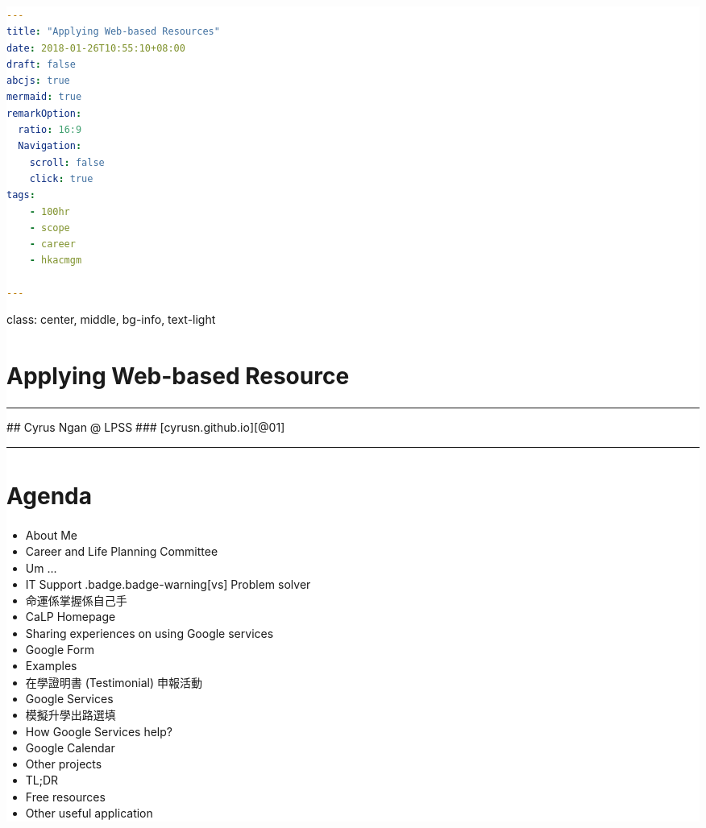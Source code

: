 ```yaml
---
title: "Applying Web-based Resources"
date: 2018-01-26T10:55:10+08:00
draft: false
abcjs: true
mermaid: true
remarkOption:
  ratio: 16:9
  Navigation:
    scroll: false
    click: true
tags:
    - 100hr
    - scope
    - career
    - hkacmgm

---
```

class: center, middle, bg-info, text-light

# Applying Web-based Resource
<hr class="bg-light">
## Cyrus Ngan @ LPSS
### [cyrusn.github.io][@01]

---
# Agenda


- About Me
- Career and Life Planning Committee
- Um ...
- IT Support .badge.badge-warning\[vs\] Problem solver
- 命運係掌握係自己手
- CaLP Homepage
- Sharing experiences on using Google services
- Google Form
- Examples
- 在學證明書 \(Testimonial\) 申報活動
- Google Services
- 模擬升學出路選填
- How Google Services help?
- Google Calendar
- Other projects
- TL;DR
- Free resources
- Other useful application


[@01]: cyrusn.github.io
[@02]: https://careers.liping.edu.hk/
[@03]: https://www.facebook.com/skhlpss.calp/
[@04]: https://docs.google.com/forms/d/e/1FAIpQLSf1ANiffgRkdcDGqreNCUaWj_yslJqeSGAOwn14QcLzOATUXQ/viewform
[@05]: https://docs.google.com/forms/u/1/d/e/1FAIpQLSdrLlYG0_nv2ysgySRRdg467FywRhs2aMO9Fmm9O5lXdiTudQ/viewform
[@06]: https://careers.liping.edu.hk/taiwan-individual/
[@07]: https://docs.google.com/forms/d/e/1FAIpQLSfCGaNOWY7Bw0rWNDEDnEkzkzEMXyCxBGRwouM8ELXZj2b5Ag/viewform
[@08]: ./testimonail.png
[@09-img]: https://www.gstatic.com/images/branding/product/2x/sheets_48dp.png
[@09-url]: https://developers.google.com/apps-script/reference/spreadsheet/
[@10-img]: https://www.gstatic.com/images/branding/product/2x/docs_48dp.png
[@10-url]: https://developers.google.com/apps-script/reference/document/
[@11-img]: https://www.gstatic.com/images/branding/product/2x/slides_48dp.png
[@11-url]: https://developers.google.com/apps-script/reference/slides/
[@12-img]: https://www.gstatic.com/images/branding/product/2x/forms_48dp.png
[@12-url]: https://developers.google.com/apps-script/reference/forms/
[@13-img]: https://www.gstatic.com/images/branding/product/2x/drive_48dp.png
[@13-url]: https://developers.google.com/apps-script/reference/drive/
[@14-img]: https://www.gstatic.com/images/branding/product/2x/gmail_48dp.png
[@14-url]: https://developers.google.com/apps-script/reference/gmail/
[@15-img]: https://www.gstatic.com/images/branding/product/2x/calendar_48dp.png
[@15-url]: https://developers.google.com/apps-script/reference/calendar/
[@16-img]: https://www.gstatic.com/images/branding/product/2x/contacts_48dp.png
[@16-url]: https://developers.google.com/apps-script/reference/contacts/
[@17-img]: https://www.gstatic.com/images/branding/product/2x/maps_48dp.png
[@17-url]: https://developers.google.com/apps-script/reference/maps/
[@18-img]: https://www.gstatic.com/images/branding/product/2x/translate_48dp.png
[@18-url]: https://developers.google.com/apps-script/reference/language/
[@19]: ./mock-multipathway.png
[@20]: https://docs.google.com/spreadsheets/d/e/2PACX-1vRpv2Kz8S0gEZYQcvv3zC8A2db-NmyZhQjksdxgccNobfPXQNYO5DvAr2xFNNLh1dDOk6wtdHGVZqMu/pubhtml
[@21]: https://careers.liping.edu.hk/ss
[@22]: https://careers.liping.edu.hk/edict/
[@23]: https://www.gitbook.com/book/lpss/f6-revision-topics/details
[@24]: ../tutorial-on-google-script
[@25]: http://cs50.tv/2017/fall/
[@26]: https://www.codecademy.com/learn
[@27]: https://www.freecodecamp.org/
[@28]: https://developers.google.com/apps-script/
[@29]: https://1password.com/
[@30]: https://www.digitalocean.com/
[@31]: https://timeline.knightlab.com/
[@32]: https://wordpress.com/